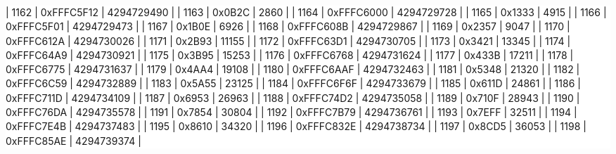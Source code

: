 |    1162 | 0xFFFC5F12  |  4294729490 |
|    1163 | 0x0B2C      |        2860 |
|    1164 | 0xFFFC6000  |  4294729728 |
|    1165 | 0x1333      |        4915 |
|    1166 | 0xFFFC5F01  |  4294729473 |
|    1167 | 0x1B0E      |        6926 |
|    1168 | 0xFFFC608B  |  4294729867 |
|    1169 | 0x2357      |        9047 |
|    1170 | 0xFFFC612A  |  4294730026 |
|    1171 | 0x2B93      |       11155 |
|    1172 | 0xFFFC63D1  |  4294730705 |
|    1173 | 0x3421      |       13345 |
|    1174 | 0xFFFC64A9  |  4294730921 |
|    1175 | 0x3B95      |       15253 |
|    1176 | 0xFFFC6768  |  4294731624 |
|    1177 | 0x433B      |       17211 |
|    1178 | 0xFFFC6775  |  4294731637 |
|    1179 | 0x4AA4      |       19108 |
|    1180 | 0xFFFC6AAF  |  4294732463 |
|    1181 | 0x5348      |       21320 |
|    1182 | 0xFFFC6C59  |  4294732889 |
|    1183 | 0x5A55      |       23125 |
|    1184 | 0xFFFC6F6F  |  4294733679 |
|    1185 | 0x611D      |       24861 |
|    1186 | 0xFFFC711D  |  4294734109 |
|    1187 | 0x6953      |       26963 |
|    1188 | 0xFFFC74D2  |  4294735058 |
|    1189 | 0x710F      |       28943 |
|    1190 | 0xFFFC76DA  |  4294735578 |
|    1191 | 0x7854      |       30804 |
|    1192 | 0xFFFC7B79  |  4294736761 |
|    1193 | 0x7EFF      |       32511 |
|    1194 | 0xFFFC7E4B  |  4294737483 |
|    1195 | 0x8610      |       34320 |
|    1196 | 0xFFFC832E  |  4294738734 |
|    1197 | 0x8CD5      |       36053 |
|    1198 | 0xFFFC85AE  |  4294739374 |